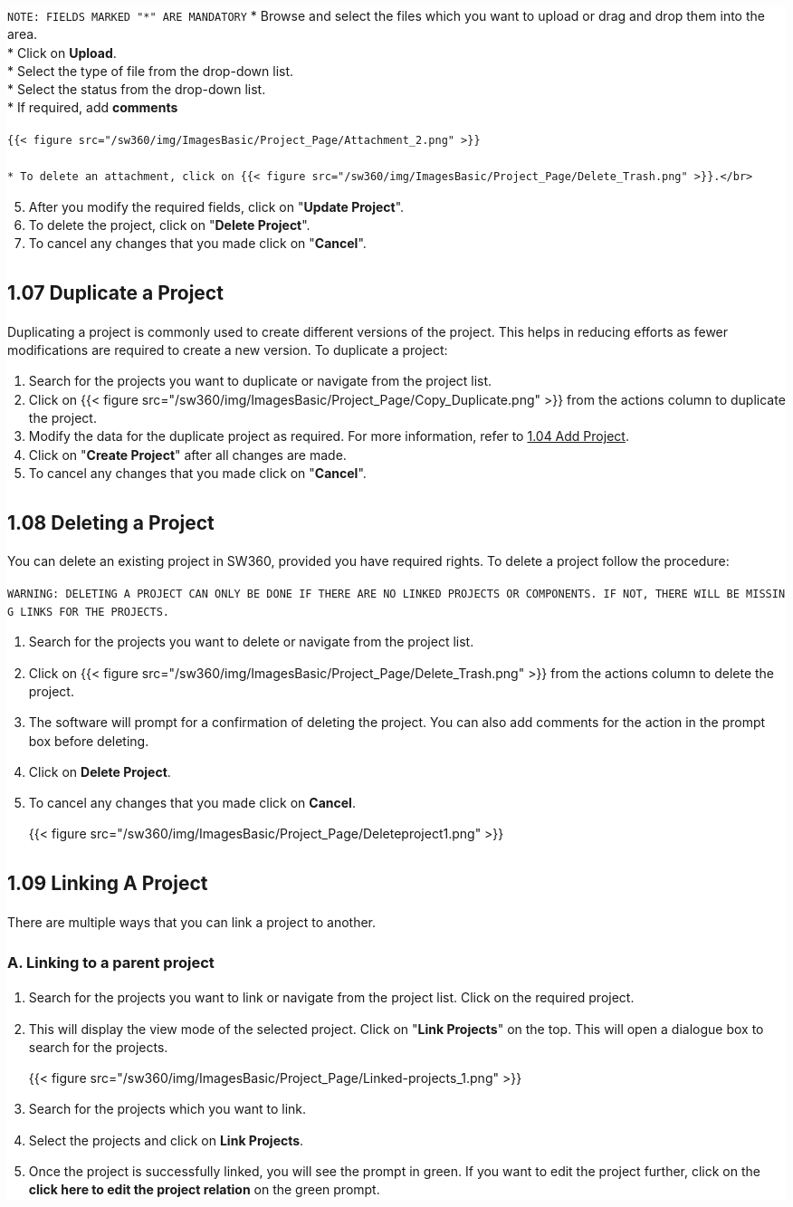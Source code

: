```NOTE: FIELDS MARKED "*" ARE MANDATORY```
    * Browse and select the files which you want to upload or drag and drop them into the area.</br>
    * Click on **Upload**.</br>
    * Select the type of file from the drop-down list. </br>
    * Select the status from the drop-down list.</br>
    * If required, add **comments**</br>

    {{< figure src="/sw360/img/ImagesBasic/Project_Page/Attachment_2.png" >}}

    * To delete an attachment, click on {{< figure src="/sw360/img/ImagesBasic/Project_Page/Delete_Trash.png" >}}.</br>
5. After you modify the required fields, click on "**Update Project**".
6. To delete the project, click on "**Delete Project**".
7. To cancel any changes that you made click on "**Cancel**".

## 1.07 Duplicate a Project

Duplicating a project is commonly used to create different versions of the project. This helps in reducing efforts as fewer modifications are required to create a new version. To duplicate a project:

1. Search for the projects you want to duplicate or navigate from the project list.
2. Click on {{< figure src="/sw360/img/ImagesBasic/Project_Page/Copy_Duplicate.png" >}} from the actions column to duplicate the project.
3. Modify the data for the duplicate project as required. For more information, refer to [1.04 Add Project](#104-add-project).
4. Click on "**Create Project**" after all changes are made.
5. To cancel any changes that you made click on "**Cancel**".

## 1.08 Deleting a Project

You can delete an existing project in SW360, provided you have required rights. To delete a project follow the procedure:

```WARNING: DELETING A PROJECT CAN ONLY BE DONE IF THERE ARE NO LINKED PROJECTS OR COMPONENTS. IF NOT, THERE WILL BE MISSING LINKS FOR THE PROJECTS.```

1. Search for the projects you want to delete or navigate from the project list.
2. Click on {{< figure src="/sw360/img/ImagesBasic/Project_Page/Delete_Trash.png" >}} from the actions column to delete the project.
3. The software will prompt for a confirmation of deleting the project. You can also add comments for the action in the prompt box before deleting.
4. Click on **Delete Project**.
5. To cancel any changes that you made click on **Cancel**.</br>

    {{< figure src="/sw360/img/ImagesBasic/Project_Page/Deleteproject1.png" >}}

## 1.09 Linking A Project

There are multiple ways that you can link a project to another.

### **A. Linking to a parent project**

1. Search for the projects you want to link or navigate from the project list. Click on the required project.
2. This will display the view mode of the selected project. Click on "**Link Projects**" on the top. This will open a dialogue box to search for the projects.

    {{< figure src="/sw360/img/ImagesBasic/Project_Page/Linked-projects_1.png" >}}

3. Search for the projects which you want to link.
4. Select the projects and click on **Link Projects**.
5. Once the project is successfully linked, you will see the prompt in green. If you want to edit the project further, click on the    **click here to edit the project relation** on the green prompt.

```
